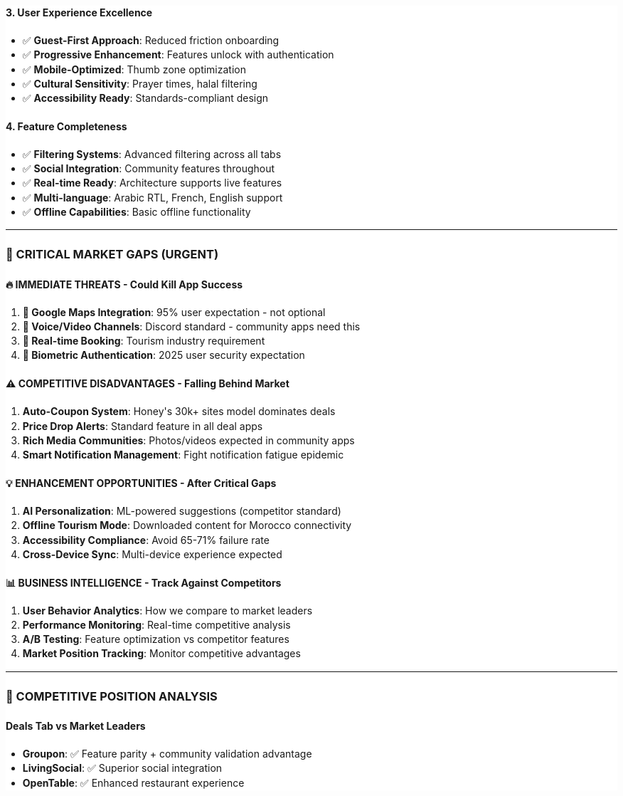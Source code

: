#### 3. **User Experience Excellence**
- ✅ **Guest-First Approach**: Reduced friction onboarding
- ✅ **Progressive Enhancement**: Features unlock with authentication
- ✅ **Mobile-Optimized**: Thumb zone optimization
- ✅ **Cultural Sensitivity**: Prayer times, halal filtering
- ✅ **Accessibility Ready**: Standards-compliant design

#### 4. **Feature Completeness**
- ✅ **Filtering Systems**: Advanced filtering across all tabs
- ✅ **Social Integration**: Community features throughout
- ✅ **Real-time Ready**: Architecture supports live features
- ✅ **Multi-language**: Arabic RTL, French, English support
- ✅ **Offline Capabilities**: Basic offline functionality

---

### 🚨 CRITICAL MARKET GAPS (URGENT)

#### 🔥 **IMMEDIATE THREATS** - Could Kill App Success
1. **🚨 Google Maps Integration**: 95% user expectation - not optional
2. **🚨 Voice/Video Channels**: Discord standard - community apps need this
3. **🚨 Real-time Booking**: Tourism industry requirement
4. **🚨 Biometric Authentication**: 2025 user security expectation

#### ⚠️ **COMPETITIVE DISADVANTAGES** - Falling Behind Market
1. **Auto-Coupon System**: Honey's 30k+ sites model dominates deals
2. **Price Drop Alerts**: Standard feature in all deal apps
3. **Rich Media Communities**: Photos/videos expected in community apps
4. **Smart Notification Management**: Fight notification fatigue epidemic

#### 💡 **ENHANCEMENT OPPORTUNITIES** - After Critical Gaps
1. **AI Personalization**: ML-powered suggestions (competitor standard)
2. **Offline Tourism Mode**: Downloaded content for Morocco connectivity
3. **Accessibility Compliance**: Avoid 65-71% failure rate
4. **Cross-Device Sync**: Multi-device experience expected

#### 📊 **BUSINESS INTELLIGENCE** - Track Against Competitors
1. **User Behavior Analytics**: How we compare to market leaders
2. **Performance Monitoring**: Real-time competitive analysis
3. **A/B Testing**: Feature optimization vs competitor features
4. **Market Position Tracking**: Monitor competitive advantages

---

### 🎯 COMPETITIVE POSITION ANALYSIS

#### **Deals Tab vs Market Leaders**
- **Groupon**: ✅ Feature parity + community validation advantage
- **LivingSocial**: ✅ Superior social integration
- **OpenTable**: ✅ Enhanced restaurant experience
